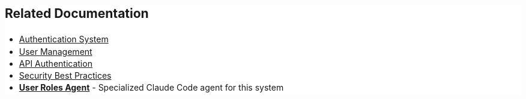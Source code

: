 ## Related Documentation

- [Authentication System](../authentication.md)
- [User Management](./user-management.md)
- [API Authentication](../api/authentication.md)
- [Security Best Practices](../security.md)
- **[User Roles Agent](../../.claude/agents/user_roles_agent.md)** - Specialized Claude Code agent for this system